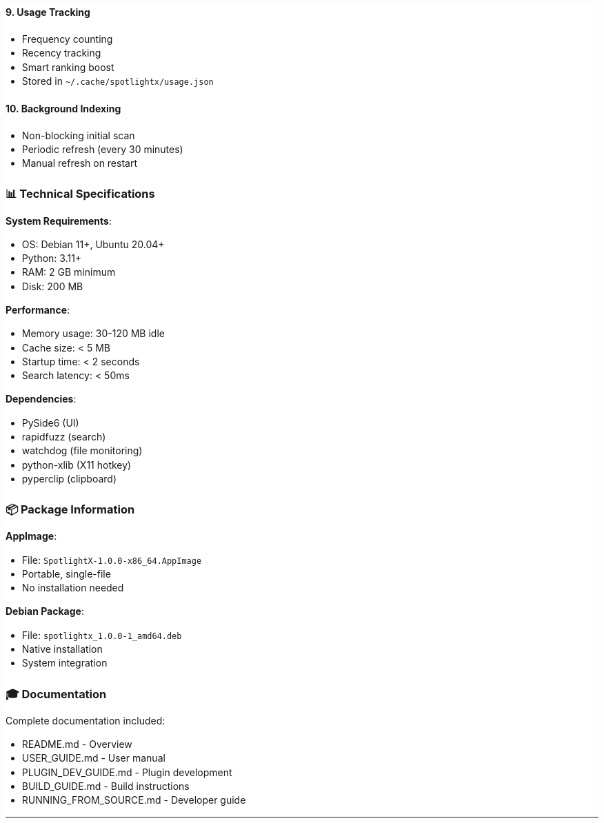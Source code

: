 #### 9. Usage Tracking
- Frequency counting
- Recency tracking
- Smart ranking boost
- Stored in `~/.cache/spotlightx/usage.json`

#### 10. Background Indexing
- Non-blocking initial scan
- Periodic refresh (every 30 minutes)
- Manual refresh on restart

### 📊 Technical Specifications

**System Requirements**:
- OS: Debian 11+, Ubuntu 20.04+
- Python: 3.11+
- RAM: 2 GB minimum
- Disk: 200 MB

**Performance**:
- Memory usage: 30-120 MB idle
- Cache size: < 5 MB
- Startup time: < 2 seconds
- Search latency: < 50ms

**Dependencies**:
- PySide6 (UI)
- rapidfuzz (search)
- watchdog (file monitoring)
- python-xlib (X11 hotkey)
- pyperclip (clipboard)

### 📦 Package Information

**AppImage**:
- File: `SpotlightX-1.0.0-x86_64.AppImage`
- Portable, single-file
- No installation needed

**Debian Package**:
- File: `spotlightx_1.0.0-1_amd64.deb`
- Native installation
- System integration

### 🎓 Documentation

Complete documentation included:
- README.md - Overview
- USER_GUIDE.md - User manual
- PLUGIN_DEV_GUIDE.md - Plugin development
- BUILD_GUIDE.md - Build instructions
- RUNNING_FROM_SOURCE.md - Developer guide

---